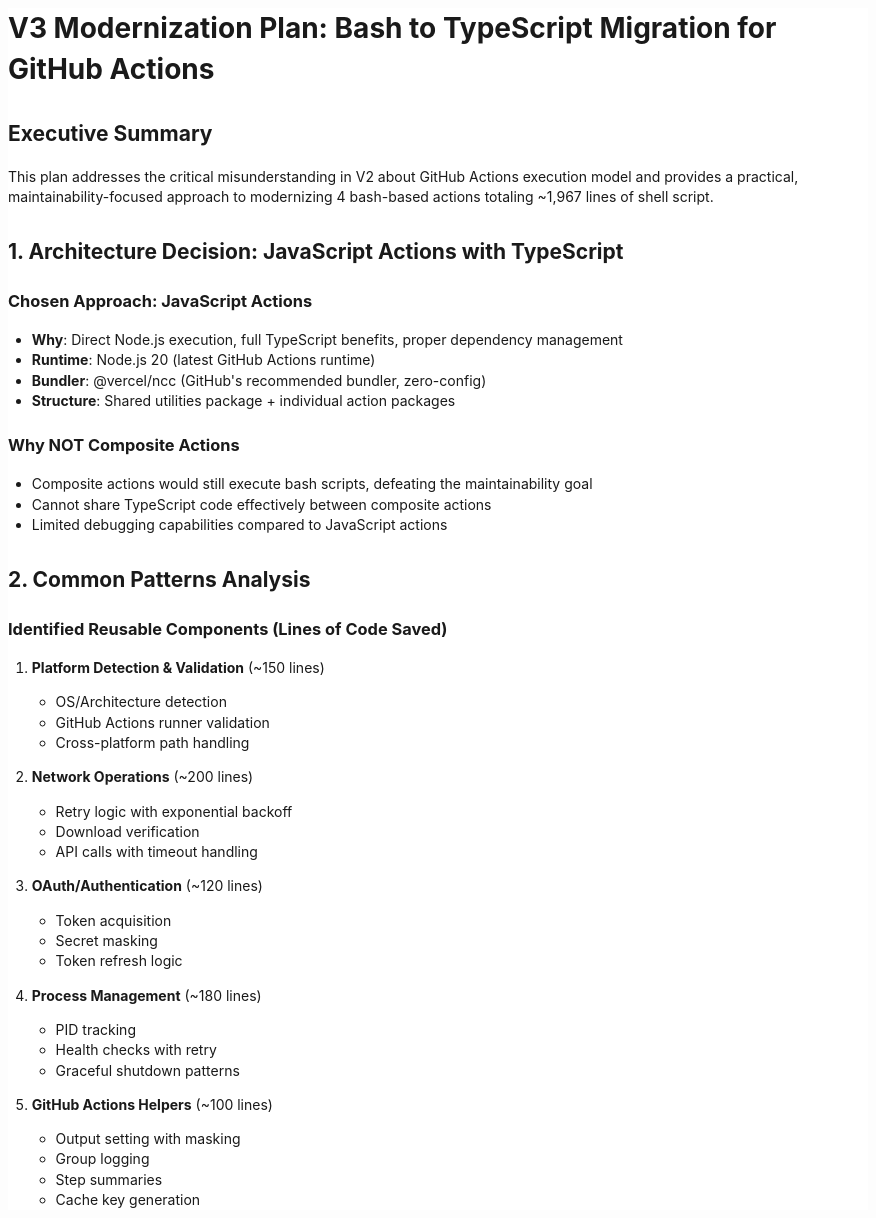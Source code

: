 # V3 Modernization Plan: Bash to TypeScript Migration for GitHub Actions
## Executive Summary

This plan addresses the critical misunderstanding in V2 about GitHub Actions execution model and provides a practical, maintainability-focused approach to modernizing 4 bash-based actions totaling ~1,967 lines of shell script.

## 1. Architecture Decision: JavaScript Actions with TypeScript

### Chosen Approach: JavaScript Actions
- **Why**: Direct Node.js execution, full TypeScript benefits, proper dependency management
- **Runtime**: Node.js 20 (latest GitHub Actions runtime)
- **Bundler**: @vercel/ncc (GitHub's recommended bundler, zero-config)
- **Structure**: Shared utilities package + individual action packages

### Why NOT Composite Actions
- Composite actions would still execute bash scripts, defeating the maintainability goal
- Cannot share TypeScript code effectively between composite actions
- Limited debugging capabilities compared to JavaScript actions

## 2. Common Patterns Analysis

### Identified Reusable Components (Lines of Code Saved)

1. **Platform Detection & Validation** (~150 lines)
   - OS/Architecture detection
   - GitHub Actions runner validation
   - Cross-platform path handling

2. **Network Operations** (~200 lines)
   - Retry logic with exponential backoff
   - Download verification
   - API calls with timeout handling

3. **OAuth/Authentication** (~120 lines)
   - Token acquisition
   - Secret masking
   - Token refresh logic

4. **Process Management** (~180 lines)
   - PID tracking
   - Health checks with retry
   - Graceful shutdown patterns

5. **GitHub Actions Helpers** (~100 lines)
   - Output setting with masking
   - Group logging
   - Step summaries
   - Cache key generation
